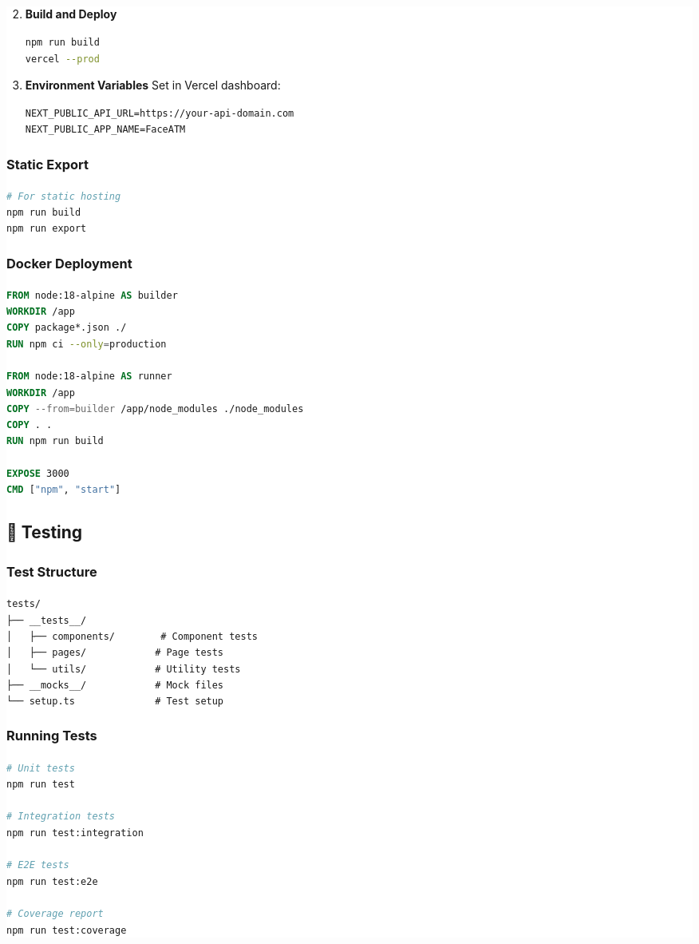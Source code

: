2. **Build and Deploy**
   ```bash
   npm run build
   vercel --prod
   ```

3. **Environment Variables**
   Set in Vercel dashboard:
   ```
   NEXT_PUBLIC_API_URL=https://your-api-domain.com
   NEXT_PUBLIC_APP_NAME=FaceATM
   ```

### **Static Export**
```bash
# For static hosting
npm run build
npm run export
```

### **Docker Deployment**
```dockerfile
FROM node:18-alpine AS builder
WORKDIR /app
COPY package*.json ./
RUN npm ci --only=production

FROM node:18-alpine AS runner
WORKDIR /app
COPY --from=builder /app/node_modules ./node_modules
COPY . .
RUN npm run build

EXPOSE 3000
CMD ["npm", "start"]
```

## 🧪 **Testing**

### **Test Structure**
```
tests/
├── __tests__/
│   ├── components/        # Component tests
│   ├── pages/            # Page tests
│   └── utils/            # Utility tests
├── __mocks__/            # Mock files
└── setup.ts              # Test setup
```

### **Running Tests**
```bash
# Unit tests
npm run test

# Integration tests
npm run test:integration

# E2E tests
npm run test:e2e

# Coverage report
npm run test:coverage
```
